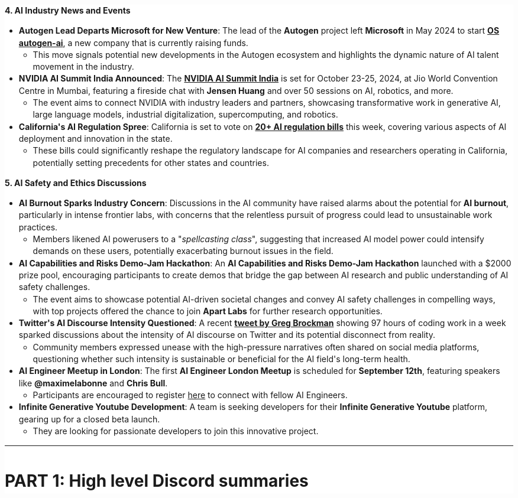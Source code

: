 

**4. AI Industry News and Events**

- **Autogen Lead Departs Microsoft for New Venture**: The lead of the **Autogen** project left **Microsoft** in May 2024 to start **[OS autogen-ai](https://github.com/autogen-ai)**, a new company that is currently raising funds.
   - This move signals potential new developments in the Autogen ecosystem and highlights the dynamic nature of AI talent movement in the industry.
- **NVIDIA AI Summit India Announced**: The **[NVIDIA AI Summit India](https://nvda.ws/3AbEKCi)** is set for October 23-25, 2024, at Jio World Convention Centre in Mumbai, featuring a fireside chat with **Jensen Huang** and over 50 sessions on AI, robotics, and more.
   - The event aims to connect NVIDIA with industry leaders and partners, showcasing transformative work in generative AI, large language models, industrial digitalization, supercomputing, and robotics.
- **California's AI Regulation Spree**: California is set to vote on **[20+ AI regulation bills](https://docs.google.com/spreadsheets/d/1A-6ot8qg_pO4LbmhwenmEt5ipO-z93qQrJYuZDEsGJo/edit?usp=sharing)** this week, covering various aspects of AI deployment and innovation in the state.
   - These bills could significantly reshape the regulatory landscape for AI companies and researchers operating in California, potentially setting precedents for other states and countries.
  


**5. AI Safety and Ethics Discussions**

- **AI Burnout Sparks Industry Concern**: Discussions in the AI community have raised alarms about the potential for **AI burnout**, particularly in intense frontier labs, with concerns that the relentless pursuit of progress could lead to unsustainable work practices.
   - Members likened AI powerusers to a "*spellcasting class*", suggesting that increased AI model power could intensify demands on these users, potentially exacerbating burnout issues in the field.
- **AI Capabilities and Risks Demo-Jam Hackathon**: An **AI Capabilities and Risks Demo-Jam Hackathon** launched with a $2000 prize pool, encouraging participants to create demos that bridge the gap between AI research and public understanding of AI safety challenges.
   - The event aims to showcase potential AI-driven societal changes and convey AI safety challenges in compelling ways, with top projects offered the chance to join **Apart Labs** for further research opportunities.
- **Twitter's AI Discourse Intensity Questioned**: A recent **[tweet by Greg Brockman](https://x.com/amir/status/1827007117838192699)** showing 97 hours of coding work in a week sparked discussions about the intensity of AI discourse on Twitter and its potential disconnect from reality.
   - Community members expressed unease with the high-pressure narratives often shared on social media platforms, questioning whether such intensity is sustainable or beneficial for the AI field's long-term health.
- **AI Engineer Meetup in London**: The first **AI Engineer London Meetup** is scheduled for **September 12th**, featuring speakers like **@maximelabonne** and **Chris Bull**.
  - Participants are encouraged to register [here](https://x.com/dctanner/status/1827071893448618453?s=46) to connect with fellow AI Engineers.
- **Infinite Generative Youtube Development**: A team is seeking developers for their **Infinite Generative Youtube** platform, gearing up for a closed beta launch.
  - They are looking for passionate developers to join this innovative project.


---

# PART 1: High level Discord summaries
